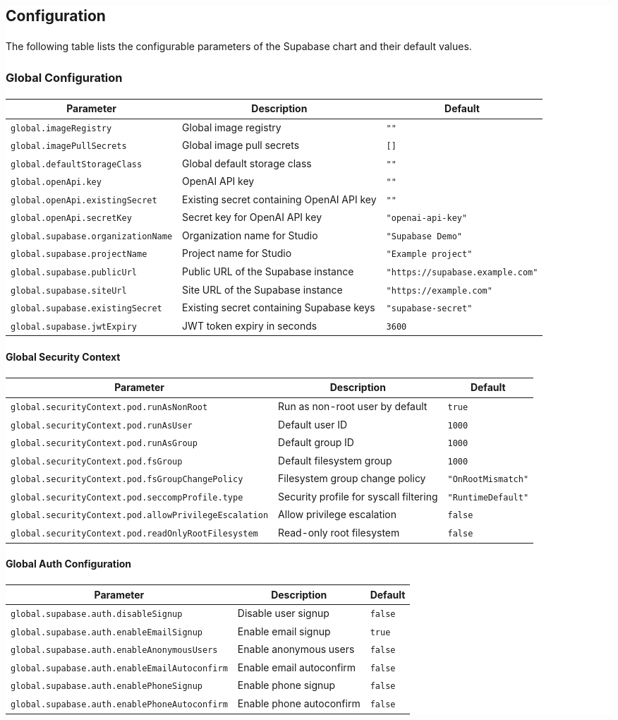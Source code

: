 ## Configuration

The following table lists the configurable parameters of the Supabase chart and their default values.

### Global Configuration

| Parameter                          | Description                               | Default                          |
| ---------------------------------- | ----------------------------------------- | -------------------------------- |
| `global.imageRegistry`             | Global image registry                     | `""`                             |
| `global.imagePullSecrets`          | Global image pull secrets                 | `[]`                             |
| `global.defaultStorageClass`       | Global default storage class             | `""`                             |
| `global.openApi.key`               | OpenAI API key                            | `""`                             |
| `global.openApi.existingSecret`    | Existing secret containing OpenAI API key | `""`                             |
| `global.openApi.secretKey`         | Secret key for OpenAI API key            | `"openai-api-key"`               |
| `global.supabase.organizationName` | Organization name for Studio              | `"Supabase Demo"`                |
| `global.supabase.projectName`      | Project name for Studio                   | `"Example project"`              |
| `global.supabase.publicUrl`        | Public URL of the Supabase instance       | `"https://supabase.example.com"` |
| `global.supabase.siteUrl`          | Site URL of the Supabase instance         | `"https://example.com"`          |
| `global.supabase.existingSecret`   | Existing secret containing Supabase keys  | `"supabase-secret"`              |
| `global.supabase.jwtExpiry`        | JWT token expiry in seconds              | `3600`                           |

#### Global Security Context

| Parameter                                    | Description                                    | Default                    |
| -------------------------------------------- | ---------------------------------------------- | -------------------------- |
| `global.securityContext.pod.runAsNonRoot`   | Run as non-root user by default               | `true`                     |
| `global.securityContext.pod.runAsUser`      | Default user ID                               | `1000`                     |
| `global.securityContext.pod.runAsGroup`     | Default group ID                              | `1000`                     |
| `global.securityContext.pod.fsGroup`        | Default filesystem group                      | `1000`                     |
| `global.securityContext.pod.fsGroupChangePolicy` | Filesystem group change policy            | `"OnRootMismatch"`         |
| `global.securityContext.pod.seccompProfile.type` | Security profile for syscall filtering | `"RuntimeDefault"`         |
| `global.securityContext.pod.allowPrivilegeEscalation` | Allow privilege escalation              | `false`                    |
| `global.securityContext.pod.readOnlyRootFilesystem` | Read-only root filesystem               | `false`                    |

#### Global Auth Configuration

| Parameter                                    | Description                                    | Default                    |
| -------------------------------------------- | ---------------------------------------------- | -------------------------- |
| `global.supabase.auth.disableSignup`         | Disable user signup                           | `false`                    |
| `global.supabase.auth.enableEmailSignup`     | Enable email signup                            | `true`                     |
| `global.supabase.auth.enableAnonymousUsers`  | Enable anonymous users                         | `false`                    |
| `global.supabase.auth.enableEmailAutoconfirm` | Enable email autoconfirm                    | `false`                    |
| `global.supabase.auth.enablePhoneSignup`     | Enable phone signup                            | `false`                    |
| `global.supabase.auth.enablePhoneAutoconfirm` | Enable phone autoconfirm                    | `false`                    |